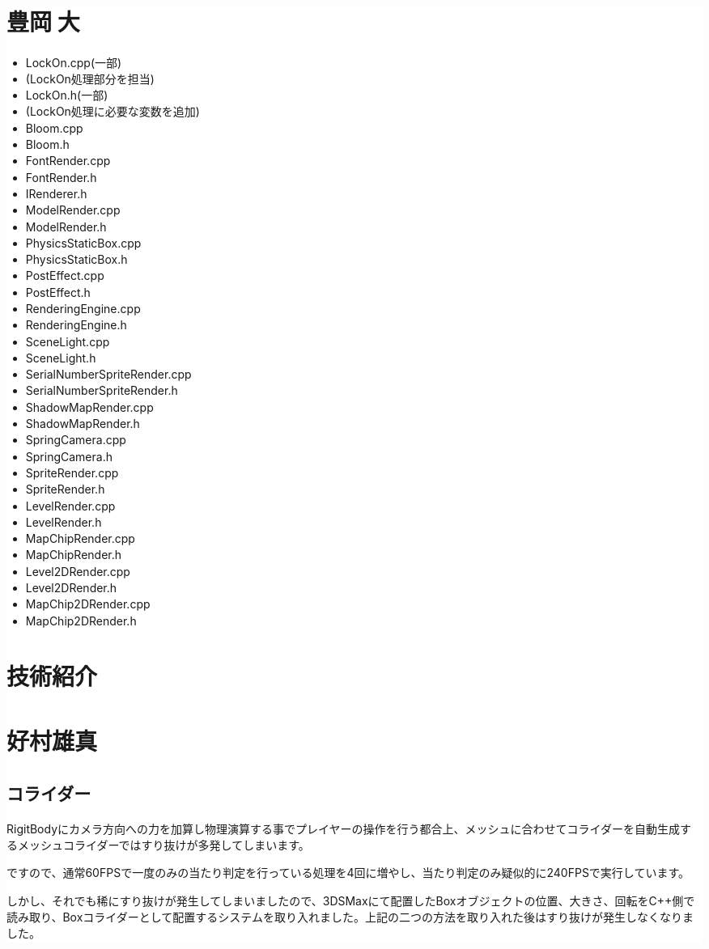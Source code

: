 # 豊岡 大
- LockOn.cpp(一部)
- (LockOn処理部分を担当)
- LockOn.h(一部)
- (LockOn処理に必要な変数を追加)
- Bloom.cpp
- Bloom.h
- FontRender.cpp
- FontRender.h
- IRenderer.h
- ModelRender.cpp
- ModelRender.h
- PhysicsStaticBox.cpp
- PhysicsStaticBox.h
- PostEffect.cpp
- PostEffect.h
- RenderingEngine.cpp
- RenderingEngine.h
- SceneLight.cpp
- SceneLight.h
- SerialNumberSpriteRender.cpp
- SerialNumberSpriteRender.h
- ShadowMapRender.cpp
- ShadowMapRender.h
- SpringCamera.cpp
- SpringCamera.h
- SpriteRender.cpp
- SpriteRender.h
- LevelRender.cpp
- LevelRender.h
- MapChipRender.cpp
- MapChipRender.h
- Level2DRender.cpp
- Level2DRender.h
- MapChip2DRender.cpp
- MapChip2DRender.h

# 技術紹介

# 好村雄真

## コライダー
RigitBodyにカメラ方向への力を加算し物理演算する事でプレイヤーの操作を行う都合上、メッシュに合わせてコライダーを自動生成するメッシュコライダーではすり抜けが多発してしまいます。

ですので、通常60FPSで一度のみの当たり判定を行っている処理を4回に増やし、当たり判定のみ疑似的に240FPSで実行しています。

しかし、それでも稀にすり抜けが発生してしまいましたので、3DSMaxにて配置したBoxオブジェクトの位置、大きさ、回転をC++側で読み取り、Boxコライダーとして配置するシステムを取り入れました。上記の二つの方法を取り入れた後はすり抜けが発生しなくなりました。
